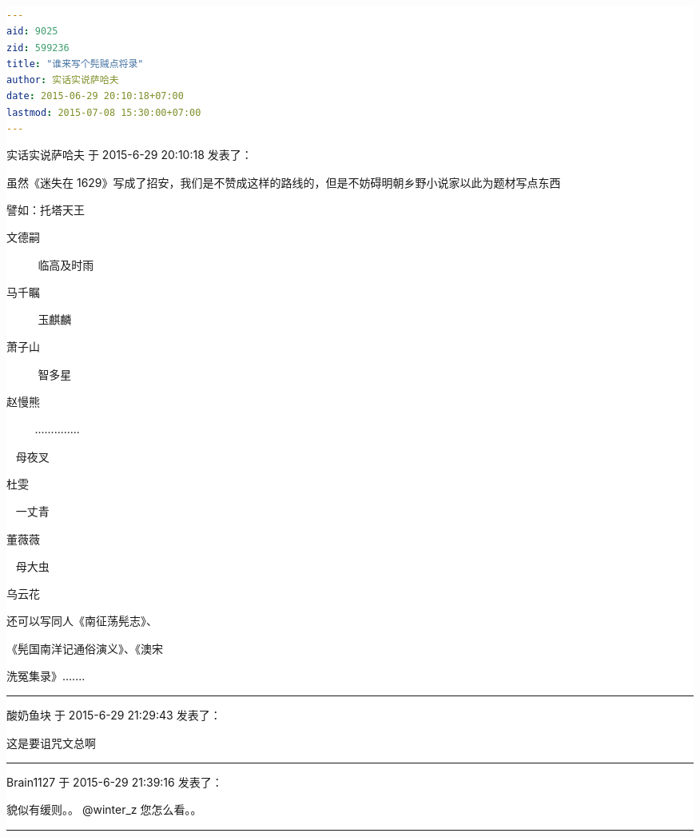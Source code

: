 ```yaml
---
aid: 9025
zid: 599236
title: "谁来写个髡贼点将录"
author: 实话实说萨哈夫
date: 2015-06-29 20:10:18+07:00
lastmod: 2015-07-08 15:30:00+07:00
---
```


实话实说萨哈夫 于 2015-6-29 20:10:18 发表了：

虽然《迷失在 1629》写成了招安，我们是不赞成这样的路线的，但是不妨碍明朝乡野小说家以此为题材写点东西

譬如：托塔天王&nbsp; &nbsp;&nbsp; &nbsp;

文德嗣&nbsp;&nbsp;

&nbsp; &nbsp;&nbsp; &nbsp;&nbsp; &nbsp; 临高及时雨&nbsp; &nbsp;

马千瞩

&nbsp; &nbsp;&nbsp; &nbsp;&nbsp; &nbsp; 玉麒麟&nbsp; &nbsp;&nbsp; &nbsp;&nbsp; &nbsp;

萧子山

&nbsp; &nbsp;&nbsp; &nbsp;&nbsp; &nbsp; 智多星&nbsp; &nbsp;&nbsp; &nbsp;&nbsp; &nbsp;

赵慢熊

&nbsp; &nbsp;&nbsp; &nbsp;&nbsp; &nbsp;..............

&nbsp; &nbsp;母夜叉&nbsp; &nbsp;&nbsp; &nbsp;&nbsp; &nbsp;

杜雯

&nbsp; &nbsp;一丈青&nbsp; &nbsp;&nbsp; &nbsp;&nbsp; &nbsp;

董薇薇

&nbsp; &nbsp;母大虫&nbsp; &nbsp;&nbsp; &nbsp;&nbsp; &nbsp;

乌云花

还可以写同人《南征荡髡志》、

《髡国南洋记通俗演义》、《澳宋

洗冤集录》.......

---

酸奶鱼块 于 2015-6-29 21:29:43 发表了：

这是要诅咒文总啊

---

Brain1127 于 2015-6-29 21:39:16 发表了：

貌似有缓则。。
@winter_z
您怎么看。。

---